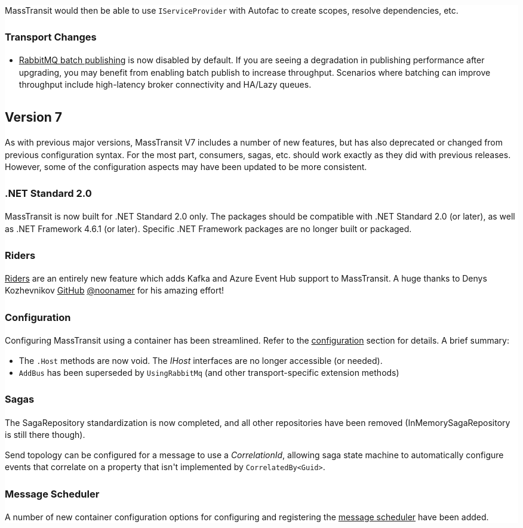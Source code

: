 MassTransit would then be able to use `IServiceProvider` with Autofac to create scopes, resolve dependencies, etc.

### Transport Changes

- [RabbitMQ batch publishing](/documentation/transports/rabbitmq#configurebatch) is now disabled by default. If you are seeing a degradation in publishing performance after upgrading, you may benefit from enabling batch publish to increase throughput. Scenarios where batching can improve throughput include high-latency broker connectivity and HA/Lazy queues.


## Version 7

As with previous major versions, MassTransit V7 includes a number of new features, but has also deprecated or changed from previous configuration syntax. For the most part, consumers, sagas, etc. should work exactly as they did with previous releases. However, some of the configuration aspects may have been updated to be more consistent.

### .NET Standard 2.0

MassTransit is now built for .NET Standard 2.0 only. The packages should be compatible with .NET Standard 2.0 (or later), as well as .NET Framework 4.6.1 (or later). Specific .NET Framework packages are no longer built or packaged.

### Riders

[Riders](/documentation/concepts/riders) are an entirely new feature which adds Kafka and Azure Event Hub support to MassTransit. A huge thanks to Denys Kozhevnikov [GitHub](https://github.com/MassTransit/MassTransit/commits?author=NooNameR) [@noonamer](https://twitter.com/noonamer) for his amazing effort!

### Configuration

Configuring MassTransit using a container has been streamlined. Refer to the [configuration](/documentation/configuration) section for details. A brief summary:

-   The `.Host` methods are now void. The _IHost_ interfaces are no longer accessible (or needed).
-   `AddBus` has been superseded by `UsingRabbitMq` (and other transport-specific extension methods)

### Sagas

The SagaRepository standardization is now completed, and all other repositories have been removed (InMemorySagaRepository is still there though).

Send topology can be configured for a message to use a _CorrelationId_, allowing saga state machine to automatically configure events that correlate on a property that isn't implemented by `CorrelatedBy<Guid>`.

### Message Scheduler

A number of new container configuration options for configuring and registering the [message scheduler](/documentation/configuration/scheduling) have been added. 
